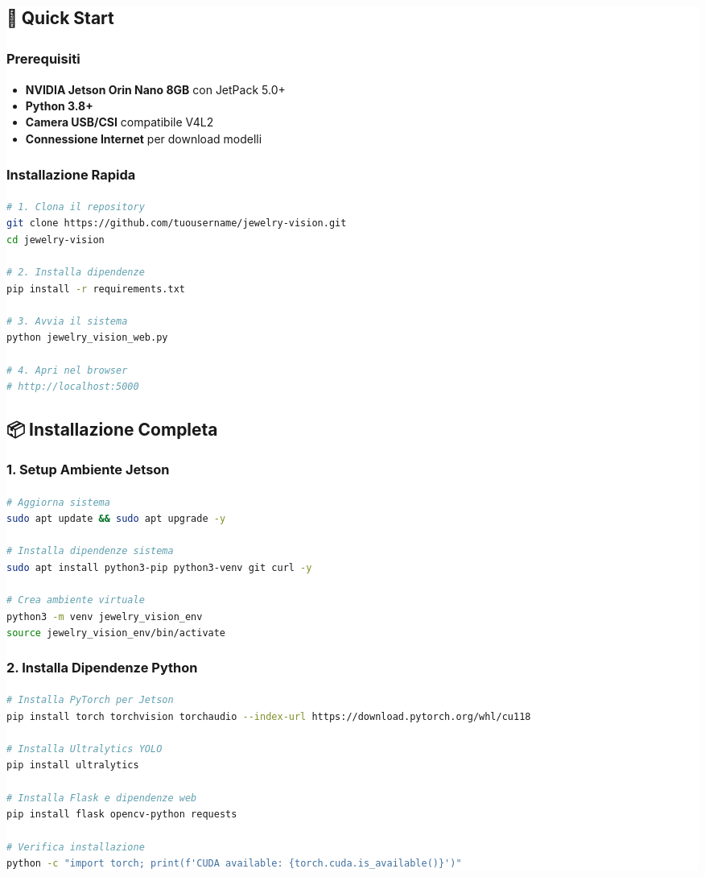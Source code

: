 ## 🚀 **Quick Start**

### Prerequisiti
- **NVIDIA Jetson Orin Nano 8GB** con JetPack 5.0+
- **Python 3.8+** 
- **Camera USB/CSI** compatibile V4L2
- **Connessione Internet** per download modelli

### Installazione Rapida

```bash
# 1. Clona il repository
git clone https://github.com/tuousername/jewelry-vision.git
cd jewelry-vision

# 2. Installa dipendenze
pip install -r requirements.txt

# 3. Avvia il sistema
python jewelry_vision_web.py

# 4. Apri nel browser
# http://localhost:5000
```

## 📦 **Installazione Completa**

### 1. Setup Ambiente Jetson

```bash
# Aggiorna sistema
sudo apt update && sudo apt upgrade -y

# Installa dipendenze sistema
sudo apt install python3-pip python3-venv git curl -y

# Crea ambiente virtuale
python3 -m venv jewelry_vision_env
source jewelry_vision_env/bin/activate
```

### 2. Installa Dipendenze Python

```bash
# Installa PyTorch per Jetson
pip install torch torchvision torchaudio --index-url https://download.pytorch.org/whl/cu118

# Installa Ultralytics YOLO
pip install ultralytics

# Installa Flask e dipendenze web
pip install flask opencv-python requests

# Verifica installazione
python -c "import torch; print(f'CUDA available: {torch.cuda.is_available()}')"
```
